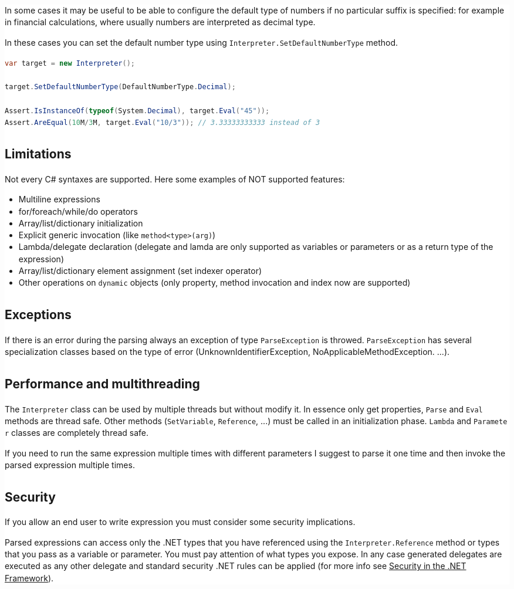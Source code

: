 In some cases it may be useful to be able to configure the default type of numbers if no particular suffix is ​​specified: for example in financial calculations, where usually numbers are interpreted as decimal type.

In these cases you can set the default number type using `Interpreter.SetDefaultNumberType`  method.

```csharp
var target = new Interpreter();

target.SetDefaultNumberType(DefaultNumberType.Decimal);

Assert.IsInstanceOf(typeof(System.Decimal), target.Eval("45"));
Assert.AreEqual(10M/3M, target.Eval("10/3")); // 3.33333333333 instead of 3
```

## Limitations
Not every C# syntaxes are supported. Here some examples of NOT supported features:

- Multiline expressions
- for/foreach/while/do operators
- Array/list/dictionary initialization
- Explicit generic invocation (like `method<type>(arg)`) 
- Lambda/delegate declaration (delegate and lamda are only supported as variables or parameters or as a return type of the expression)
- Array/list/dictionary element assignment (set indexer operator)
- Other operations on `dynamic` objects (only property, method invocation and index now are supported)

## Exceptions
If there is an error during the parsing always an exception of type `ParseException` is throwed. 
`ParseException` has several specialization classes based on the type of error (UnknownIdentifierException, NoApplicableMethodException. ...).

## Performance and multithreading
The `Interpreter` class can be used by multiple threads but without modify it.
In essence only get properties, `Parse` and `Eval` methods are thread safe. Other methods (`SetVariable`, `Reference`, ...) must be called in an initialization phase.
`Lambda` and `Parameter` classes are completely thread safe.

If you need to run the same expression multiple times with different parameters I suggest to parse it one time and then invoke the parsed expression multiple times.

## Security
If you allow an end user to write expression you must consider some security implications.

Parsed expressions can access only the .NET types that you have referenced using the `Interpreter.Reference` method or types that you pass as a variable or parameter. 
You must pay attention of what types you expose.
In any case generated delegates are executed as any other delegate and standard security .NET rules can be applied (for more info see [Security in the .NET Framework](http://msdn.microsoft.com/en-us/library/fkytk30f.aspx)). 
